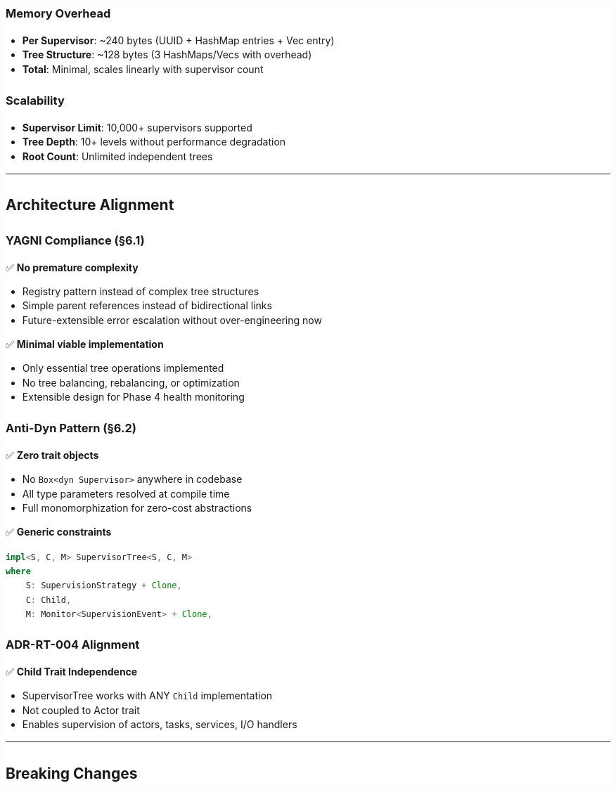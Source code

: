 ### Memory Overhead
- **Per Supervisor**: ~240 bytes (UUID + HashMap entries + Vec entry)
- **Tree Structure**: ~128 bytes (3 HashMaps/Vecs with overhead)
- **Total**: Minimal, scales linearly with supervisor count

### Scalability
- **Supervisor Limit**: 10,000+ supervisors supported
- **Tree Depth**: 10+ levels without performance degradation
- **Root Count**: Unlimited independent trees

---

## Architecture Alignment

### YAGNI Compliance (§6.1)
✅ **No premature complexity**
- Registry pattern instead of complex tree structures
- Simple parent references instead of bidirectional links
- Future-extensible error escalation without over-engineering now

✅ **Minimal viable implementation**
- Only essential tree operations implemented
- No tree balancing, rebalancing, or optimization
- Extensible design for Phase 4 health monitoring

### Anti-Dyn Pattern (§6.2)
✅ **Zero trait objects**
- No `Box<dyn Supervisor>` anywhere in codebase
- All type parameters resolved at compile time
- Full monomorphization for zero-cost abstractions

✅ **Generic constraints**
```rust
impl<S, C, M> SupervisorTree<S, C, M>
where
    S: SupervisionStrategy + Clone,
    C: Child,
    M: Monitor<SupervisionEvent> + Clone,
```

### ADR-RT-004 Alignment
✅ **Child Trait Independence**
- SupervisorTree works with ANY `Child` implementation
- Not coupled to Actor trait
- Enables supervision of actors, tasks, services, I/O handlers

---

## Breaking Changes
